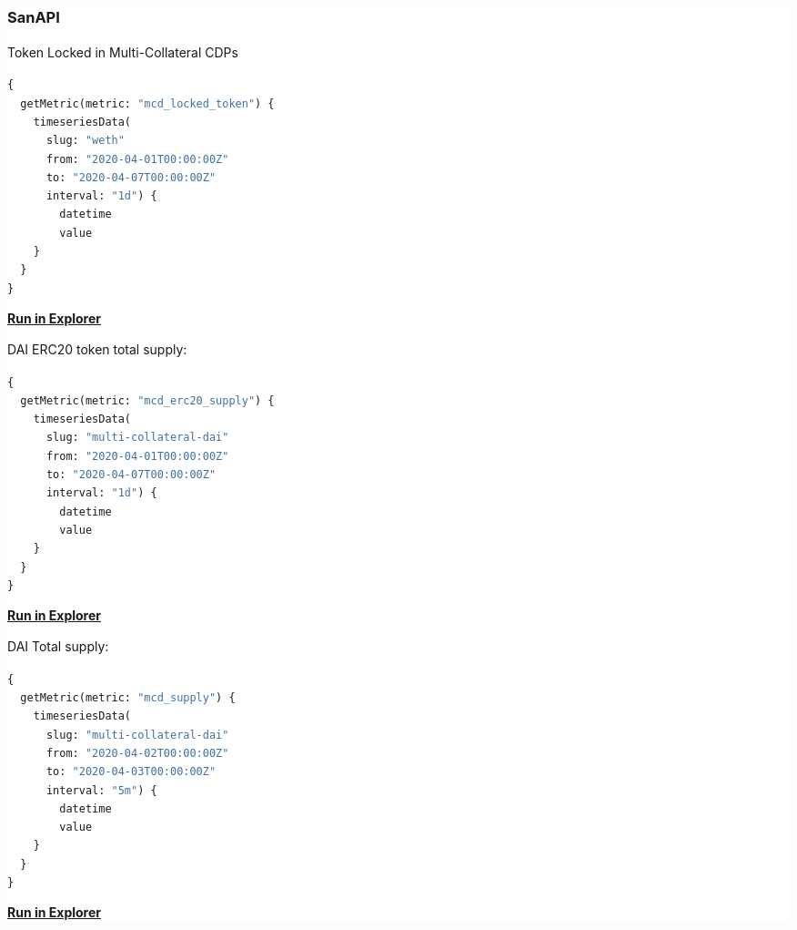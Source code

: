 ### SanAPI

Token Locked in Multi-Collateral CDPs 

```graphql
{
  getMetric(metric: "mcd_locked_token") {
    timeseriesData(
      slug: "weth"
      from: "2020-04-01T00:00:00Z"
      to: "2020-04-07T00:00:00Z"
      interval: "1d") {
        datetime
        value
    }
  }
}
```

[**Run in Explorer**](<https://api.santiment.net/graphiql?variables=&query=%7B%0A%20%20getMetric(metric%3A%20%22mcd_locked_token%22)%20%7B%0A%20%20%20%20timeseriesData(%0A%20%20%20%20%20%20slug%3A%20%22weth%22%0A%20%20%20%20%20%20from%3A%20%222020-04-01T00%3A00%3A00Z%22%0A%20%20%20%20%20%20to%3A%20%222020-04-07T00%3A00%3A00Z%22%0A%20%20%20%20%20%20interval%3A%20%225m%22)%20%7B%0A%20%20%20%20%20%20%20%20datetime%0A%20%20%20%20%20%20%20%20value%0A%20%20%20%20%7D%0A%20%20%7D%0A%7D%0A>)

DAI ERC20 token total supply:
```graphql
{
  getMetric(metric: "mcd_erc20_supply") {
    timeseriesData(
      slug: "multi-collateral-dai"
      from: "2020-04-01T00:00:00Z"
      to: "2020-04-07T00:00:00Z"
      interval: "1d") {
        datetime
        value
    }
  }
}
```
[**Run in Explorer**](<https://api.santiment.net/graphiql?query=%7B%0A%20%20getMetric(metric%3A%20%22mcd_erc20_supply%22)%20%7B%0A%20%20%20%20timeseriesData(%0A%20%20%20%20%20%20slug%3A%20%22multi-collateral-dai%22%0A%20%20%20%20%20%20from%3A%20%222020-04-01T00%3A00%3A00Z%22%0A%20%20%20%20%20%20to%3A%20%222020-04-07T00%3A00%3A00Z%22%0A%20%20%20%20%20%20interval%3A%20%221d%22)%20%7B%0A%20%20%20%20%20%20%20%20datetime%0A%20%20%20%20%20%20%20%20value%0A%20%20%20%20%7D%0A%20%20%7D%0A%7D>)

DAI Total supply:
```graphql
{
  getMetric(metric: "mcd_supply") {
    timeseriesData(
      slug: "multi-collateral-dai"
      from: "2020-04-02T00:00:00Z"
      to: "2020-04-03T00:00:00Z"
      interval: "5m") {
        datetime
        value
    }
  }
}
```
[**Run in Explorer**](<https://api.santiment.net/graphiql?query=%7B%0A%20%20getMetric(metric%3A%20%22mcd_supply%22)%20%7B%0A%20%20%20%20timeseriesData(%0A%20%20%20%20%20%20slug%3A%20%22multi-collateral-dai%22%0A%20%20%20%20%20%20from%3A%20%222020-04-02T00%3A00%3A00Z%22%0A%20%20%20%20%20%20to%3A%20%222020-04-03T00%3A00%3A00Z%22%0A%20%20%20%20%20%20interval%3A%20%225m%22)%20%7B%0A%20%20%20%20%20%20%20%20datetime%0A%20%20%20%20%20%20%20%20value%0A%20%20%20%20%7D%0A%20%20%7D%0A%7D>)
